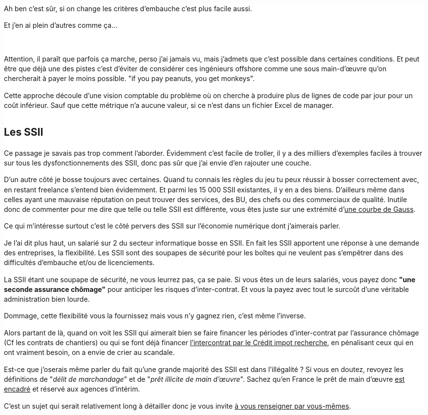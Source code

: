 Ah ben c’est sûr, si on change les critères d’embauche c’est plus facile aussi.

Et j’en ai plein d’autres comme ça...

 

Attention, il paraît que parfois ça marche, perso j’ai jamais vu, mais j’admets que c’est possible dans certaines conditions. Et peut être que déjà une des pistes c’est d’éviter de considérer ces ingénieurs offshore comme une sous main-d’œuvre qu’on chercherait à payer le moins possible. "if you pay peanuts, you get monkeys".

Cette approche découle d’une vision comptable du problème où on cherche à produire plus de lignes de code par jour pour un coût inférieur. Sauf que cette métrique n’a aucune valeur, si ce n’est dans un fichier Excel de manager.

## Les SSII

Ce passage je savais pas trop comment l’aborder. Évidemment c’est facile de troller, il y a des milliers d’exemples faciles à trouver sur tous les dysfonctionnements des SSII, donc pas sûr que j’ai envie d’en rajouter une couche.

D’un autre côté je bosse toujours avec certaines. Quand tu connais les règles du jeu tu peux réussir à bosser correctement avec, en restant freelance s’entend bien évidemment. Et parmi les 15 000 SSII existantes, il y en a des biens. D’ailleurs même dans celles ayant une mauvaise réputation on peut trouver des services, des BU, des chefs ou des commerciaux de qualité. Inutile donc de commenter pour me dire que telle ou telle SSII est différente, vous êtes juste sur une extrémité d’[une courbe de Gauss](http://fr.wikipedia.org/wiki/Loi_normale).

Ce qui m’intéresse surtout c’est le côté pervers des SSII sur l’économie numérique dont j’aimerais parler.

Je l’ai dit plus haut, un salarié sur 2 du secteur informatique bosse en SSII. En fait les SSII apportent une réponse à une demande des entreprises, la flexibilité. Les SSII sont des soupapes de sécurité pour les boîtes qui ne veulent pas s’empêtrer dans des difficultés d’embauche et/ou de licenciements.

La SSII étant une soupape de sécurité, ne vous leurrez pas, ça se paie. Si vous êtes un de leurs salariés, vous payez donc **"une seconde assurance chômage"** pour anticiper les risques d’inter-contrat. Et vous la payez avec tout le surcoût d’une véritable administration bien lourde.

Dommage, cette flexibilité vous la fournissez mais vous n’y gagnez rien, c’est même l’inverse.

Alors partant de là, quand on voit les SSII qui aimerait bien se faire financer les périodes d’inter-contrat par l’assurance chômage (Cf les contrats de chantiers) ou qui se font déjà financer [l’intercontrat par le Crédit impot recherche](http://www.pentablog.fr/services-informatiques/les-ssii-francaises-font-elles-courir-un-risque-au-cir-credit-impot-recherche-et-a-leurs-clients/), en pénalisant ceux qui en ont vraiment besoin, on a envie de crier au scandale.

Est-ce que j’oserais même parler du fait qu’une grande majorité des SSII est dans l’illégalité ? Si vous en doutez, revoyez les définitions de "_délit de marchandage_" et de "_prêt illicite de main d’œuvre_". Sachez qu’en France le prêt de main d’œuvre [est encadré](http://www.widoobiz.com/actualites/externalisation-attention-au-pret-de-main-doeuvre-illicite/18368) et réservé aux agences d’intérim.

C’est un sujet qui serait relativement long à détailler donc je vous invite [à vous renseigner par vous-mêmes](http://resultat-exploitations.blogs.liberation.fr/finances/2010/01/ssii2.html).
